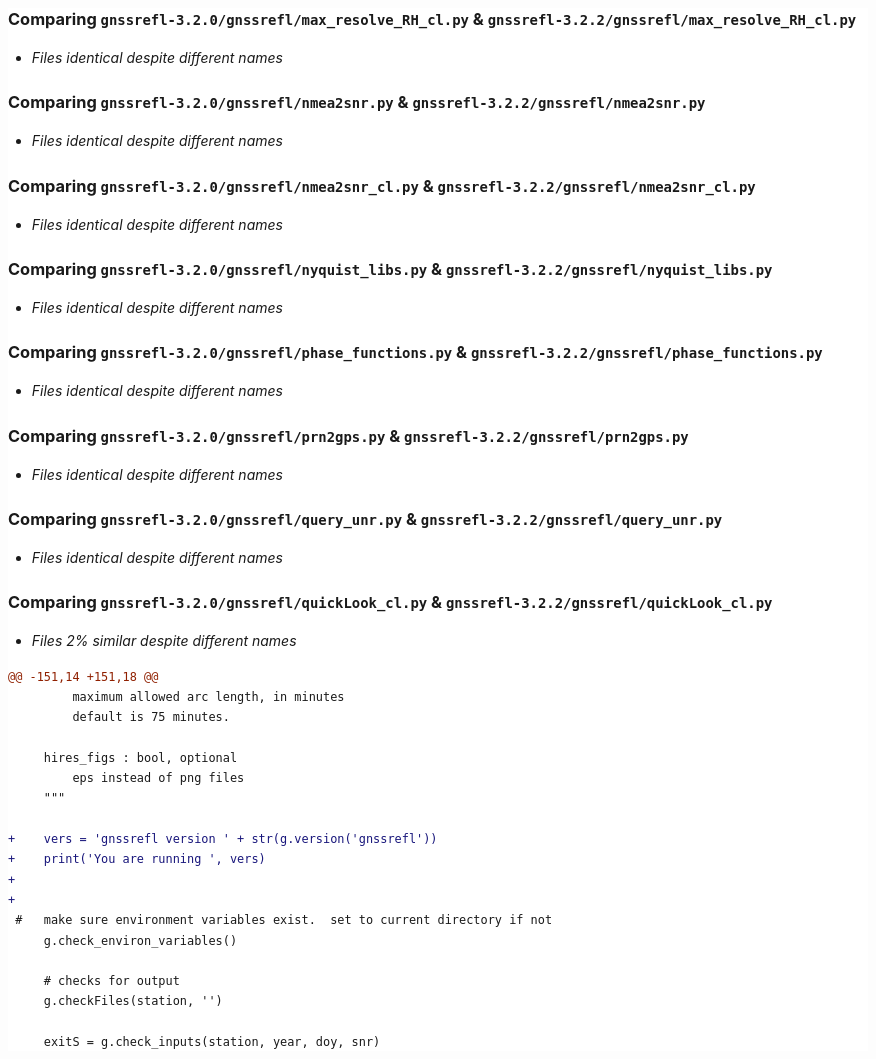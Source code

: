 ### Comparing `gnssrefl-3.2.0/gnssrefl/max_resolve_RH_cl.py` & `gnssrefl-3.2.2/gnssrefl/max_resolve_RH_cl.py`

 * *Files identical despite different names*

### Comparing `gnssrefl-3.2.0/gnssrefl/nmea2snr.py` & `gnssrefl-3.2.2/gnssrefl/nmea2snr.py`

 * *Files identical despite different names*

### Comparing `gnssrefl-3.2.0/gnssrefl/nmea2snr_cl.py` & `gnssrefl-3.2.2/gnssrefl/nmea2snr_cl.py`

 * *Files identical despite different names*

### Comparing `gnssrefl-3.2.0/gnssrefl/nyquist_libs.py` & `gnssrefl-3.2.2/gnssrefl/nyquist_libs.py`

 * *Files identical despite different names*

### Comparing `gnssrefl-3.2.0/gnssrefl/phase_functions.py` & `gnssrefl-3.2.2/gnssrefl/phase_functions.py`

 * *Files identical despite different names*

### Comparing `gnssrefl-3.2.0/gnssrefl/prn2gps.py` & `gnssrefl-3.2.2/gnssrefl/prn2gps.py`

 * *Files identical despite different names*

### Comparing `gnssrefl-3.2.0/gnssrefl/query_unr.py` & `gnssrefl-3.2.2/gnssrefl/query_unr.py`

 * *Files identical despite different names*

### Comparing `gnssrefl-3.2.0/gnssrefl/quickLook_cl.py` & `gnssrefl-3.2.2/gnssrefl/quickLook_cl.py`

 * *Files 2% similar despite different names*

```diff
@@ -151,14 +151,18 @@
         maximum allowed arc length, in minutes
         default is 75 minutes.
 
     hires_figs : bool, optional
         eps instead of png files
     """
 
+    vers = 'gnssrefl version ' + str(g.version('gnssrefl'))
+    print('You are running ', vers)
+
+
 #   make sure environment variables exist.  set to current directory if not
     g.check_environ_variables()
 
     # checks for output
     g.checkFiles(station, '')
 
     exitS = g.check_inputs(station, year, doy, snr)
```

